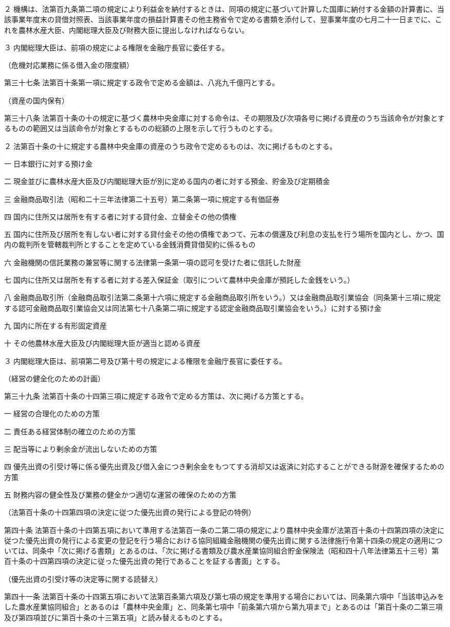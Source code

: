 ２ 機構は、法第百九条第二項の規定により利益金を納付するときは、同項の規定に基づいて計算した国庫に納付する金額の計算書に、当該事業年度末の貸借対照表、当該事業年度の損益計算書その他主務省令で定める書類を添付して、翌事業年度の七月二十一日までに、これを農林水産大臣、内閣総理大臣及び財務大臣に提出しなければならない。

３ 内閣総理大臣は、前項の規定による権限を金融庁長官に委任する。

（危機対応業務に係る借入金の限度額）

第三十七条 法第百十条第一項に規定する政令で定める金額は、八兆九千億円とする。

（資産の国内保有）

第三十八条 法第百十条の十の規定に基づく農林中央金庫に対する命令は、その期限及び次項各号に掲げる資産のうち当該命令が対象とするものの範囲又は当該命令が対象とするものの総額の上限を示して行うものとする。

２ 法第百十条の十に規定する農林中央金庫の資産のうち政令で定めるものは、次に掲げるものとする。

一 日本銀行に対する預け金

二 現金並びに農林水産大臣及び内閣総理大臣が別に定める国内の者に対する預金、貯金及び定期積金

三 金融商品取引法（昭和二十三年法律第二十五号）第二条第一項に規定する有価証券

四 国内に住所又は居所を有する者に対する貸付金、立替金その他の債権

五 国内に住所及び居所を有しない者に対する貸付金その他の債権であつて、元本の償還及び利息の支払を行う場所を国内とし、かつ、国内の裁判所を管轄裁判所とすることを定めている金銭消費貸借契約に係るもの

六 金融機関の信託業務の兼営等に関する法律第一条第一項の認可を受けた者に信託した財産

七 国内に住所又は居所を有する者に対する差入保証金（取引について農林中央金庫が預託した金銭をいう。）

八 金融商品取引所（金融商品取引法第二条第十六項に規定する金融商品取引所をいう。）又は金融商品取引業協会（同条第十三項に規定する認可金融商品取引業協会又は同法第七十八条第二項に規定する認定金融商品取引業協会をいう。）に対する預け金

九 国内に所在する有形固定資産

十 その他農林水産大臣及び内閣総理大臣が適当と認める資産

３ 内閣総理大臣は、前項第二号及び第十号の規定による権限を金融庁長官に委任する。

（経営の健全化のための計画）

第三十九条 法第百十条の十四第三項に規定する政令で定める方策は、次に掲げる方策とする。

一 経営の合理化のための方策

二 責任ある経営体制の確立のための方策

三 配当等により剰余金が流出しないための方策

四 優先出資の引受け等に係る優先出資及び借入金につき剰余金をもつてする消却又は返済に対応することができる財源を確保するための方策

五 財務内容の健全性及び業務の健全かつ適切な運営の確保のための方策

（法第百十条の十四第四項の決定に従つた優先出資の発行による登記の特例）

第四十条 法第百十条の十四第五項において準用する法第百一条の二第二項の規定により農林中央金庫が法第百十条の十四第四項の決定に従つた優先出資の発行による変更の登記を行う場合における協同組織金融機関の優先出資に関する法律施行令第十四条の規定の適用については、同条中「次に掲げる書類」とあるのは、「次に掲げる書類及び農水産業協同組合貯金保険法（昭和四十八年法律第五十三号）第百十条の十四第四項の決定に従った優先出資の発行であることを証する書面」とする。

（優先出資の引受け等の決定等に関する読替え）

第四十一条 法第百十条の十四第五項において法第百条第六項及び第七項の規定を準用する場合においては、同条第六項中「当該申込みをした農水産業協同組合」とあるのは「農林中央金庫」と、同条第七項中「前条第六項から第九項まで」とあるのは「第百十条の二第三項及び第四項並びに第百十条の十三第五項」と読み替えるものとする。
